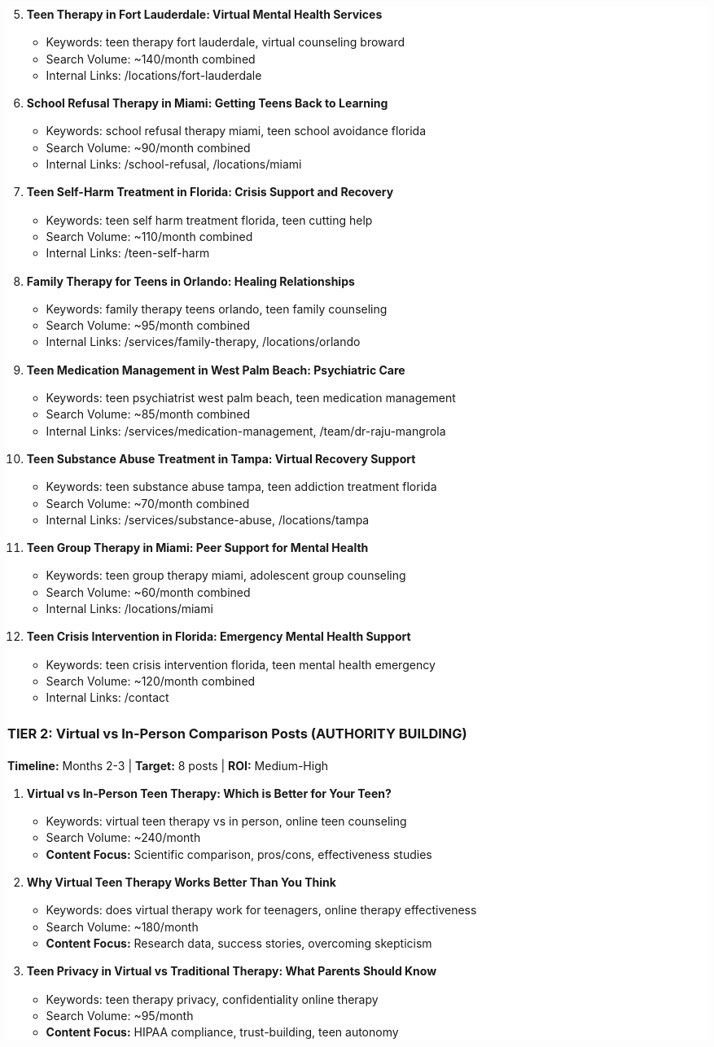 5. **Teen Therapy in Fort Lauderdale: Virtual Mental Health Services**
   - Keywords: teen therapy fort lauderdale, virtual counseling broward
   - Search Volume: ~140/month combined
   - Internal Links: /locations/fort-lauderdale

6. **School Refusal Therapy in Miami: Getting Teens Back to Learning**
   - Keywords: school refusal therapy miami, teen school avoidance florida
   - Search Volume: ~90/month combined
   - Internal Links: /school-refusal, /locations/miami

7. **Teen Self-Harm Treatment in Florida: Crisis Support and Recovery**
   - Keywords: teen self harm treatment florida, teen cutting help
   - Search Volume: ~110/month combined
   - Internal Links: /teen-self-harm

8. **Family Therapy for Teens in Orlando: Healing Relationships**
   - Keywords: family therapy teens orlando, teen family counseling
   - Search Volume: ~95/month combined
   - Internal Links: /services/family-therapy, /locations/orlando

9. **Teen Medication Management in West Palm Beach: Psychiatric Care**
   - Keywords: teen psychiatrist west palm beach, teen medication management
   - Search Volume: ~85/month combined
   - Internal Links: /services/medication-management, /team/dr-raju-mangrola

10. **Teen Substance Abuse Treatment in Tampa: Virtual Recovery Support**
    - Keywords: teen substance abuse tampa, teen addiction treatment florida
    - Search Volume: ~70/month combined
    - Internal Links: /services/substance-abuse, /locations/tampa

11. **Teen Group Therapy in Miami: Peer Support for Mental Health**
    - Keywords: teen group therapy miami, adolescent group counseling
    - Search Volume: ~60/month combined
    - Internal Links: /locations/miami

12. **Teen Crisis Intervention in Florida: Emergency Mental Health Support**
    - Keywords: teen crisis intervention florida, teen mental health emergency
    - Search Volume: ~120/month combined
    - Internal Links: /contact

### TIER 2: Virtual vs In-Person Comparison Posts (AUTHORITY BUILDING)
**Timeline:** Months 2-3 | **Target:** 8 posts | **ROI:** Medium-High

1. **Virtual vs In-Person Teen Therapy: Which is Better for Your Teen?**
   - Keywords: virtual teen therapy vs in person, online teen counseling
   - Search Volume: ~240/month
   - **Content Focus:** Scientific comparison, pros/cons, effectiveness studies

2. **Why Virtual Teen Therapy Works Better Than You Think**
   - Keywords: does virtual therapy work for teenagers, online therapy effectiveness
   - Search Volume: ~180/month
   - **Content Focus:** Research data, success stories, overcoming skepticism

3. **Teen Privacy in Virtual vs Traditional Therapy: What Parents Should Know**
   - Keywords: teen therapy privacy, confidentiality online therapy
   - Search Volume: ~95/month
   - **Content Focus:** HIPAA compliance, trust-building, teen autonomy
